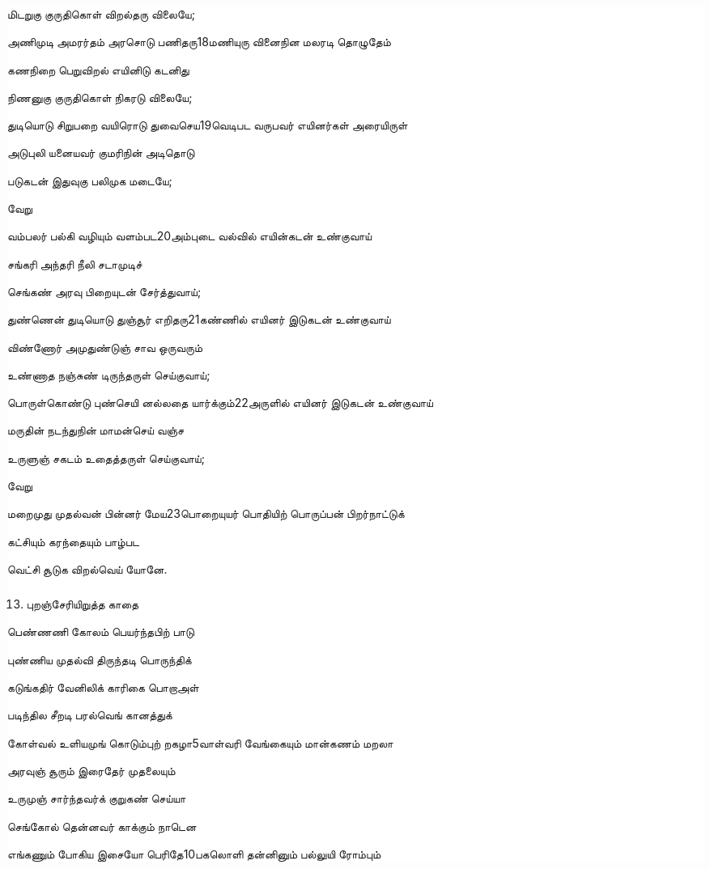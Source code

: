 மிடறுகு குருதிகொள் விறல்தரு விலையே;  

அணிமுடி அமரர்தம் அரசொடு பணிதரு18மணியுரு வினைநின மலரடி தொழுதேம்  

கணநிறை பெறுவிறல் எயினிடு கடனிது  

நிணனுகு குருதிகொள் நிகரடு விலையே;  

துடியொடு சிறுபறை வயிரொடு துவைசெய19வெடிபட வருபவர் எயினர்கள் அரையிருள்  

அடுபுலி யனையவர் குமரிநின் அடிதொடு  

படுகடன் இதுவுகு பலிமுக மடையே;  

வேறு  

வம்பலர் பல்கி வழியும் வளம்பட20அம்புடை வல்வில் எயின்கடன் உண்குவாய்  

சங்கரி அந்தரி நீலி சடாமுடிச்  

செங்கண் அரவு பிறையுடன் சேர்த்துவாய்;  

துண்ணென் துடியொடு துஞ்சூர் எறிதரு21கண்ணில் எயினர் இடுகடன் உண்குவாய்  

விண்ணோர் அமுதுண்டுஞ் சாவ ஒருவரும்  

உண்ணாத நஞ்சுண் டிருந்தருள் செய்குவாய்;  

பொருள்கொண்டு புண்செயி னல்லதை யார்க்கும்22அருளில் எயினர் இடுகடன் உண்குவாய்  

மருதின் நடந்துநின் மாமன்செய் வஞ்ச  

உருளுஞ் சகடம் உதைத்தருள் செய்குவாய்;  

வேறு  

மறைமுது முதல்வன் பின்னர் மேய23பொறையுயர் பொதியிற் பொருப்பன் பிறர்நாட்டுக்  

கட்சியும் கரந்தையும் பாழ்பட  

வெட்சி சூடுக விறல்வெய் யோனே.  

  

###

 13. புறஞ்சேரியிறுத்த காதை  

  

பெண்ணணி கோலம் பெயர்ந்தபிற் பாடு  

புண்ணிய முதல்வி திருந்தடி பொருந்திக்  

கடுங்கதிர் வேனிலிக் காரிகை பொறாஅள்  

படிந்தில சீறடி பரல்வெங் கானத்துக்  

கோள்வல் உளியமுங் கொடும்புற் றகழா5வாள்வரி வேங்கையும் மான்கணம் மறலா  

அரவுஞ் சூரும் இரைதேர் முதலையும்  

உருமுஞ் சார்ந்தவர்க் குறுகண் செய்யா  

செங்கோல் தென்னவர் காக்கும் நாடென  

எங்கணும் போகிய இசையோ பெரிதே10பகலொளி தன்னினும் பல்லுயி ரோம்பும்  
